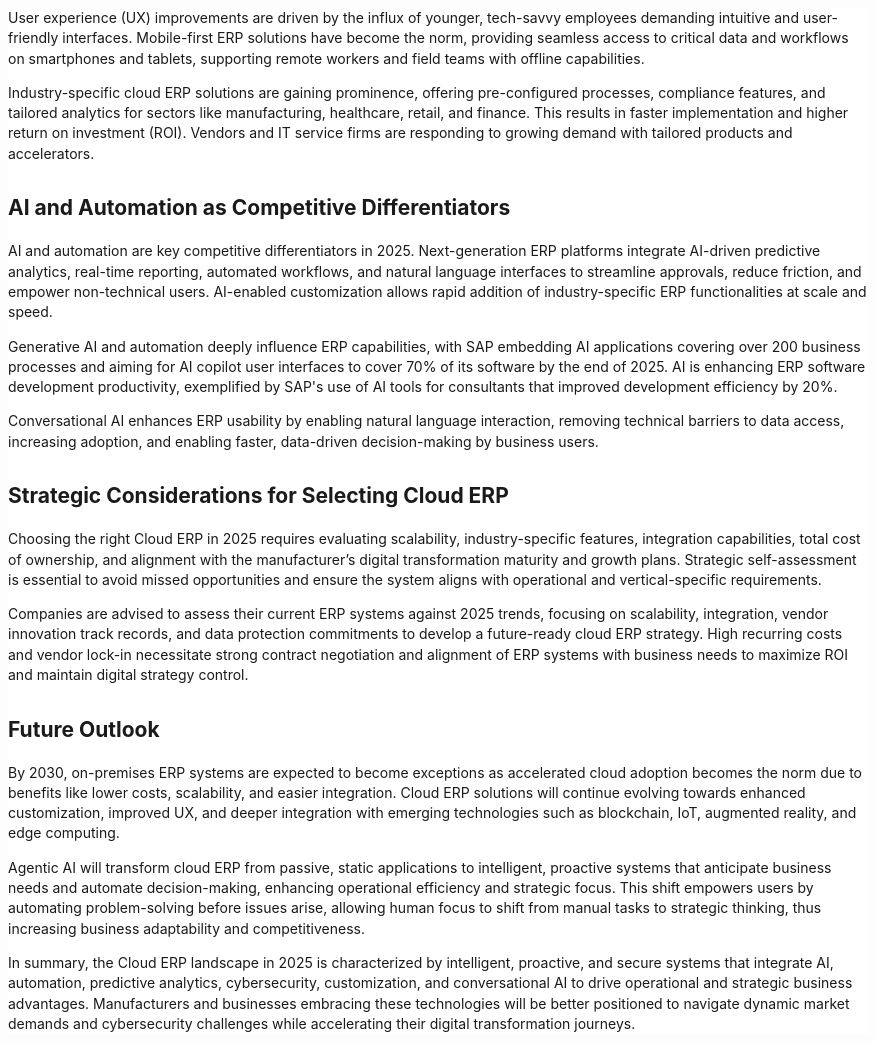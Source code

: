 User experience (UX) improvements are driven by the influx of younger, tech-savvy employees demanding intuitive and user-friendly interfaces. Mobile-first ERP solutions have become the norm, providing seamless access to critical data and workflows on smartphones and tablets, supporting remote workers and field teams with offline capabilities.

Industry-specific cloud ERP solutions are gaining prominence, offering pre-configured processes, compliance features, and tailored analytics for sectors like manufacturing, healthcare, retail, and finance. This results in faster implementation and higher return on investment (ROI). Vendors and IT service firms are responding to growing demand with tailored products and accelerators.

## AI and Automation as Competitive Differentiators
AI and automation are key competitive differentiators in 2025. Next-generation ERP platforms integrate AI-driven predictive analytics, real-time reporting, automated workflows, and natural language interfaces to streamline approvals, reduce friction, and empower non-technical users. AI-enabled customization allows rapid addition of industry-specific ERP functionalities at scale and speed.

Generative AI and automation deeply influence ERP capabilities, with SAP embedding AI applications covering over 200 business processes and aiming for AI copilot user interfaces to cover 70% of its software by the end of 2025. AI is enhancing ERP software development productivity, exemplified by SAP's use of AI tools for consultants that improved development efficiency by 20%.

Conversational AI enhances ERP usability by enabling natural language interaction, removing technical barriers to data access, increasing adoption, and enabling faster, data-driven decision-making by business users.

## Strategic Considerations for Selecting Cloud ERP
Choosing the right Cloud ERP in 2025 requires evaluating scalability, industry-specific features, integration capabilities, total cost of ownership, and alignment with the manufacturer’s digital transformation maturity and growth plans. Strategic self-assessment is essential to avoid missed opportunities and ensure the system aligns with operational and vertical-specific requirements.

Companies are advised to assess their current ERP systems against 2025 trends, focusing on scalability, integration, vendor innovation track records, and data protection commitments to develop a future-ready cloud ERP strategy. High recurring costs and vendor lock-in necessitate strong contract negotiation and alignment of ERP systems with business needs to maximize ROI and maintain digital strategy control.

## Future Outlook
By 2030, on-premises ERP systems are expected to become exceptions as accelerated cloud adoption becomes the norm due to benefits like lower costs, scalability, and easier integration. Cloud ERP solutions will continue evolving towards enhanced customization, improved UX, and deeper integration with emerging technologies such as blockchain, IoT, augmented reality, and edge computing.

Agentic AI will transform cloud ERP from passive, static applications to intelligent, proactive systems that anticipate business needs and automate decision-making, enhancing operational efficiency and strategic focus. This shift empowers users by automating problem-solving before issues arise, allowing human focus to shift from manual tasks to strategic thinking, thus increasing business adaptability and competitiveness.

In summary, the Cloud ERP landscape in 2025 is characterized by intelligent, proactive, and secure systems that integrate AI, automation, predictive analytics, cybersecurity, customization, and conversational AI to drive operational and strategic business advantages. Manufacturers and businesses embracing these technologies will be better positioned to navigate dynamic market demands and cybersecurity challenges while accelerating their digital transformation journeys.